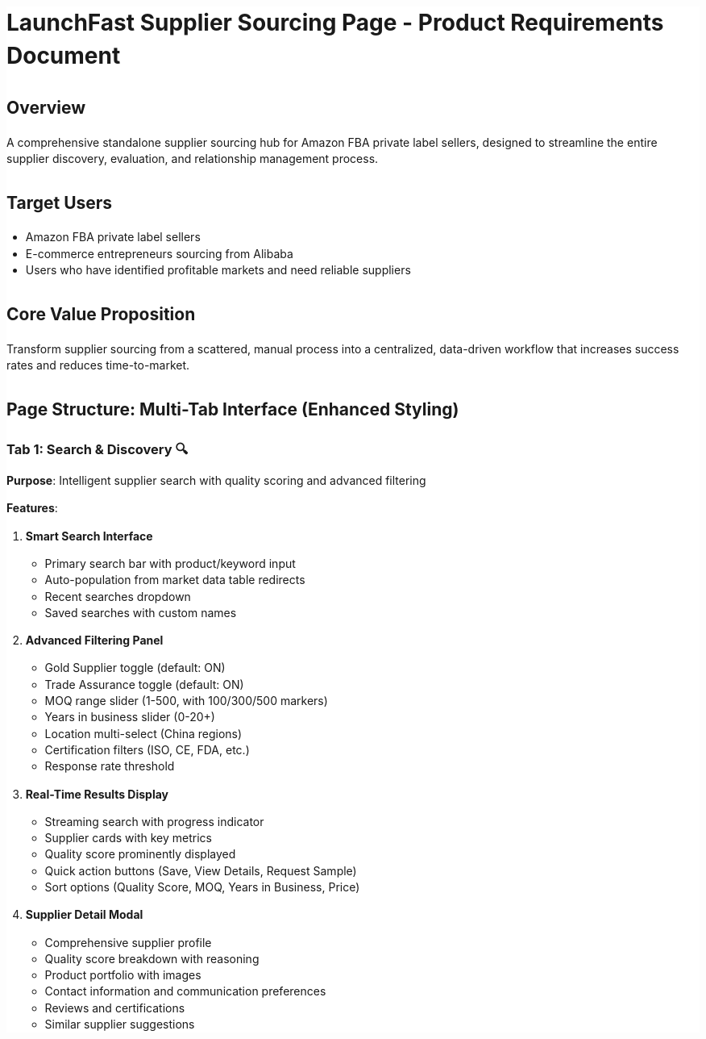 # LaunchFast Supplier Sourcing Page - Product Requirements Document

## Overview
A comprehensive standalone supplier sourcing hub for Amazon FBA private label sellers, designed to streamline the entire supplier discovery, evaluation, and relationship management process.

## Target Users
- Amazon FBA private label sellers
- E-commerce entrepreneurs sourcing from Alibaba
- Users who have identified profitable markets and need reliable suppliers

## Core Value Proposition
Transform supplier sourcing from a scattered, manual process into a centralized, data-driven workflow that increases success rates and reduces time-to-market.

## Page Structure: Multi-Tab Interface (Enhanced Styling)

### Tab 1: Search & Discovery 🔍
**Purpose**: Intelligent supplier search with quality scoring and advanced filtering

**Features**:
1. **Smart Search Interface**
   - Primary search bar with product/keyword input
   - Auto-population from market data table redirects
   - Recent searches dropdown
   - Saved searches with custom names

2. **Advanced Filtering Panel**
   - Gold Supplier toggle (default: ON)
   - Trade Assurance toggle (default: ON)
   - MOQ range slider (1-500, with 100/300/500 markers)
   - Years in business slider (0-20+)
   - Location multi-select (China regions)
   - Certification filters (ISO, CE, FDA, etc.)
   - Response rate threshold

3. **Real-Time Results Display**
   - Streaming search with progress indicator
   - Supplier cards with key metrics
   - Quality score prominently displayed
   - Quick action buttons (Save, View Details, Request Sample)
   - Sort options (Quality Score, MOQ, Years in Business, Price)

4. **Supplier Detail Modal**
   - Comprehensive supplier profile
   - Quality score breakdown with reasoning
   - Product portfolio with images
   - Contact information and communication preferences
   - Reviews and certifications
   - Similar supplier suggestions
